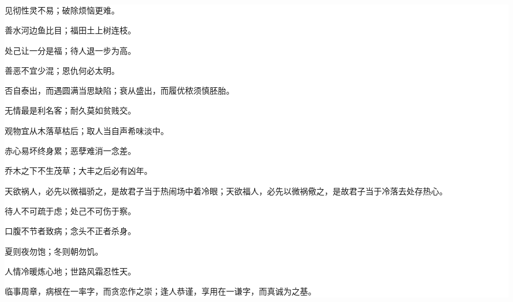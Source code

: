 见彻性灵不易；破除烦恼更难。  
  
善水河边鱼比目；福田土上树连枝。  
  
处己让一分是福；待人退一步为高。  
  
善恶不宜少混；恩仇何必太明。  
  
否自泰出，而遇圆满当思缺陷；衰从盛出，而履优秾须慎胚胎。  
  
无情最是利名客；耐久莫如贫贱交。  
  
观物宜从木落草枯后；取人当自声希味淡中。  
  
赤心易坏终身累；恶孽难消一念差。  
  
乔木之下不生茂草；大丰之后必有凶年。  
  
天欲祸人，必先以微福骄之，是故君子当于热闹场中着冷眼；天欲福人，必先以微祸儆之，是故君子当于冷落去处存热心。  
  
待人不可疏于虑；处己不可伤于察。  
  
口腹不节者致病；念头不正者杀身。  
  
夏则夜勿饱；冬则朝勿饥。  
  
人情冷暖炼心地；世路风霜忍性天。  
  
临事周章，病根在一率字，而贪恋作之崇；逢人恭谨，享用在一谦字，而真诚为之基。  
